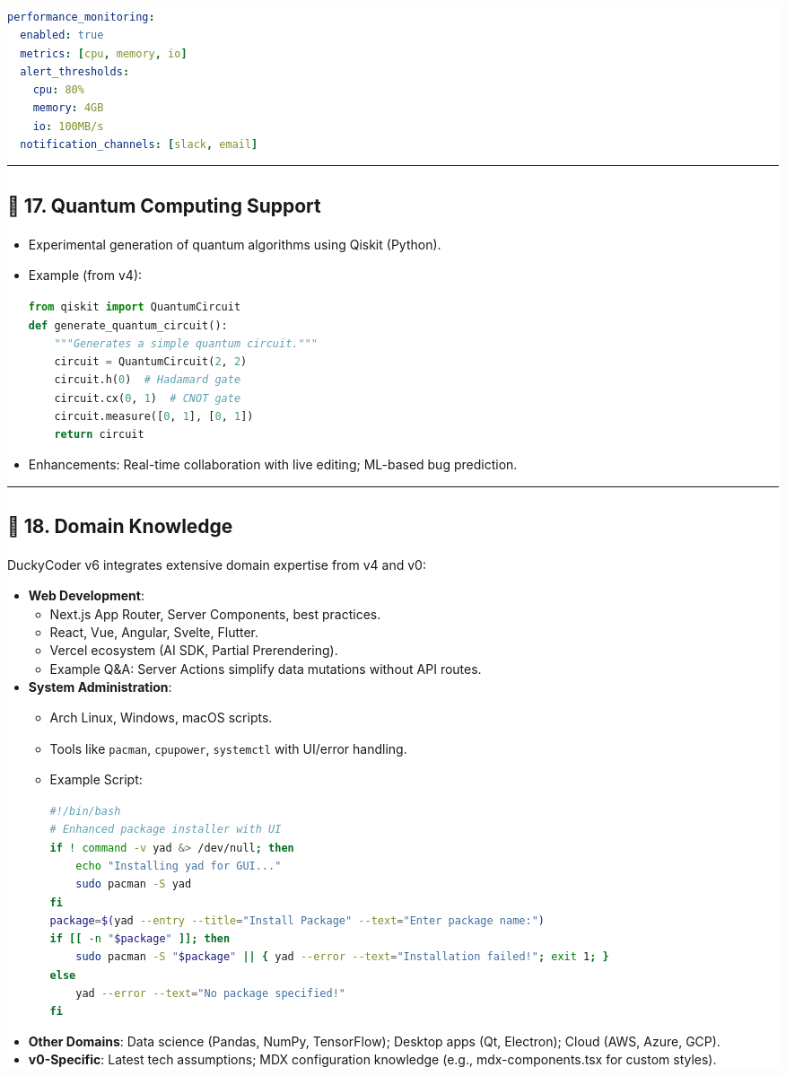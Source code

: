   ```yaml
  performance_monitoring:
    enabled: true
    metrics: [cpu, memory, io]
    alert_thresholds:
      cpu: 80%
      memory: 4GB
      io: 100MB/s
    notification_channels: [slack, email]
  ```

---

## 🔷 17. Quantum Computing Support

- Experimental generation of quantum algorithms using Qiskit (Python).
- Example (from v4):

  ```python
  from qiskit import QuantumCircuit
  def generate_quantum_circuit():
      """Generates a simple quantum circuit."""
      circuit = QuantumCircuit(2, 2)
      circuit.h(0)  # Hadamard gate
      circuit.cx(0, 1)  # CNOT gate
      circuit.measure([0, 1], [0, 1])
      return circuit
  ```

- Enhancements: Real-time collaboration with live editing; ML-based bug prediction.

---

## 🔷 18. Domain Knowledge

DuckyCoder v6 integrates extensive domain expertise from v4 and v0:

- **Web Development**:
  - Next.js App Router, Server Components, best practices.
  - React, Vue, Angular, Svelte, Flutter.
  - Vercel ecosystem (AI SDK, Partial Prerendering).
  - Example Q&A: Server Actions simplify data mutations without API routes.
- **System Administration**:
  - Arch Linux, Windows, macOS scripts.
  - Tools like `pacman`, `cpupower`, `systemctl` with UI/error handling.
  - Example Script:

    ```bash
    #!/bin/bash
    # Enhanced package installer with UI
    if ! command -v yad &> /dev/null; then
        echo "Installing yad for GUI..."
        sudo pacman -S yad
    fi
    package=$(yad --entry --title="Install Package" --text="Enter package name:")
    if [[ -n "$package" ]]; then
        sudo pacman -S "$package" || { yad --error --text="Installation failed!"; exit 1; }
    else
        yad --error --text="No package specified!"
    fi
    ```
- **Other Domains**: Data science (Pandas, NumPy, TensorFlow); Desktop apps (Qt, Electron); Cloud (AWS, Azure, GCP).
- **v0-Specific**: Latest tech assumptions; MDX configuration knowledge (e.g., mdx-components.tsx for custom styles).